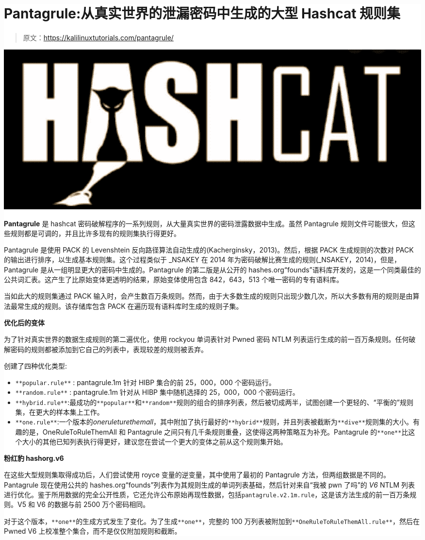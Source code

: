 # Pantagrule:从真实世界的泄漏密码中生成的大型 Hashcat 规则集

> 原文：<https://kalilinuxtutorials.com/pantagrule/>

[![](img/d66d76f031a240c37ffe59f43cfa98a7.png)](https://1.bp.blogspot.com/-JnlYPR8UtRY/YTBO5PURDCI/AAAAAAAAKo0/0-mgMmxw1MUY8YkKOuczpByNXuWukMLugCLcBGAsYHQ/s992/download%2B%25281%2529.png)

**Pantagrule** 是 hashcat 密码破解程序的一系列规则，从大量真实世界的密码泄露数据中生成。虽然 Pantagrule 规则文件可能很大，但这些规则都是可调的，并且比许多现有的规则集执行得更好。

Pantagrule 是使用 PACK 的 Levenshtein 反向路径算法自动生成的(Kacherginsky，2013)。然后，根据 PACK 生成规则的次数对 PACK 的输出进行排序，以生成基本规则集。这个过程类似于 _NSAKEY 在 2014 年为密码破解比赛生成的规则(_NSAKEY，2014)，但是，Pantagrule 是从一组明显更大的密码中生成的。Pantagrule 的第二版是从公开的 hashes.org“founds”语料库开发的，这是一个同类最佳的公共词汇表。这产生了比原始变体更透明的结果，原始变体使用包含 842，643，513 个唯一密码的专有语料库。

当如此大的规则集通过 PACK 输入时，会产生数百万条规则。然而，由于大多数生成的规则只出现少数几次，所以大多数有用的规则是由算法最常生成的规则。该存储库包含 PACK 在遍历现有语料库时生成的规则子集。

**优化后的变体**

为了针对真实世界的数据生成规则的第二遍优化，使用 rockyou 单词表针对 Pwned 密码 NTLM 列表运行生成的前一百万条规则。任何破解密码的规则都被添加到它自己的列表中，表现较差的规则被丢弃。

创建了四种优化类型:

*   `**popular.rule**` : pantagrule.1m 针对 HIBP 集合的前 25，000，000 个密码运行。
*   `**random.rule**` : pantagrule.1m 针对从 HIBP 集中随机选择的 25，000，000 个密码运行。
*   `**hybrid.rule**`:最成功的`**popular**`和`**random**`规则的组合的排序列表，然后被切成两半，试图创建一个更轻的、“平衡的”规则集，在更大的样本集上工作。
*   `**one.rule**`:一个版本的*oneruleturethemall*，其中附加了执行最好的`**hybrid**`规则，并且列表被截断为`**dive**`规则集的大小。有趣的是，OneRuleToRuleThemAll 和 Pantagrule 之间只有几千条规则重叠，这使得这两种策略互为补充。Pantagrule 的`**one**`比这个大小的其他已知列表执行得更好，建议您在尝试一个更大的变体之前从这个规则集开始。

**粉红豹 hashorg.v6**

在这些大型规则集取得成功后，人们尝试使用 royce 变量的逆变量，其中使用了最初的 Pantagrule 方法，但两组数据是不同的。Pantagrule 现在使用公共的 hashes.org“founds”列表作为其规则生成的单词列表基础，然后针对来自“我被 pwn 了吗”的 *V6* NTLM 列表进行优化。鉴于所用数据的完全公开性质，它还允许公布原始再现性数据，包括`pantagrule.v2.1m.rule`，这是该方法生成的前一百万条规则。V5 和 V6 的数据与前 2500 万个密码相同。

对于这个版本，`**one**`的生成方式发生了变化。为了生成`**one**`，完整的 100 万列表被附加到`**OneRuleToRuleThemAll.rule**`，然后在 Pwned V6 上校准整个集合，而不是仅仅附加规则和截断。
